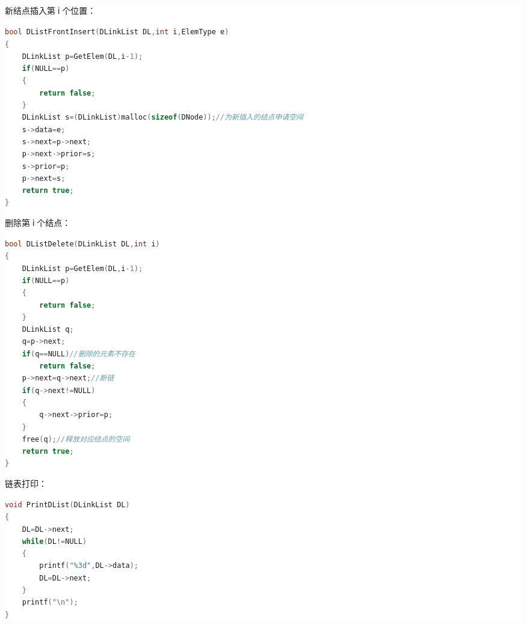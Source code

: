 新结点插入第 i 个位置：

```cpp
bool DListFrontInsert(DLinkList DL,int i,ElemType e)
{
    DLinkList p=GetElem(DL,i-1);
    if(NULL==p)
    {
      	return false;
    }
    DLinkList s=(DLinkList)malloc(sizeof(DNode));//为新插入的结点申请空间
    s->data=e;
    s->next=p->next;
    p->next->prior=s;
    s->prior=p;
    p->next=s;
    return true;
}
```

删除第 i 个结点：

```cpp
bool DListDelete(DLinkList DL,int i)
{
    DLinkList p=GetElem(DL,i-1);
    if(NULL==p)
    {
      	return false;
    }
    DLinkList q;
    q=p->next;
    if(q==NULL)//删除的元素不存在
      	return false;
    p->next=q->next;//断链
    if(q->next!=NULL)
    {
      	q->next->prior=p;
    }
    free(q);//释放对应结点的空间
    return true;
}
```

链表打印：

```cpp
void PrintDList(DLinkList DL)
{
    DL=DL->next;
    while(DL!=NULL)
    {
        printf("%3d",DL->data);
        DL=DL->next;
    }
    printf("\n");
}
```
